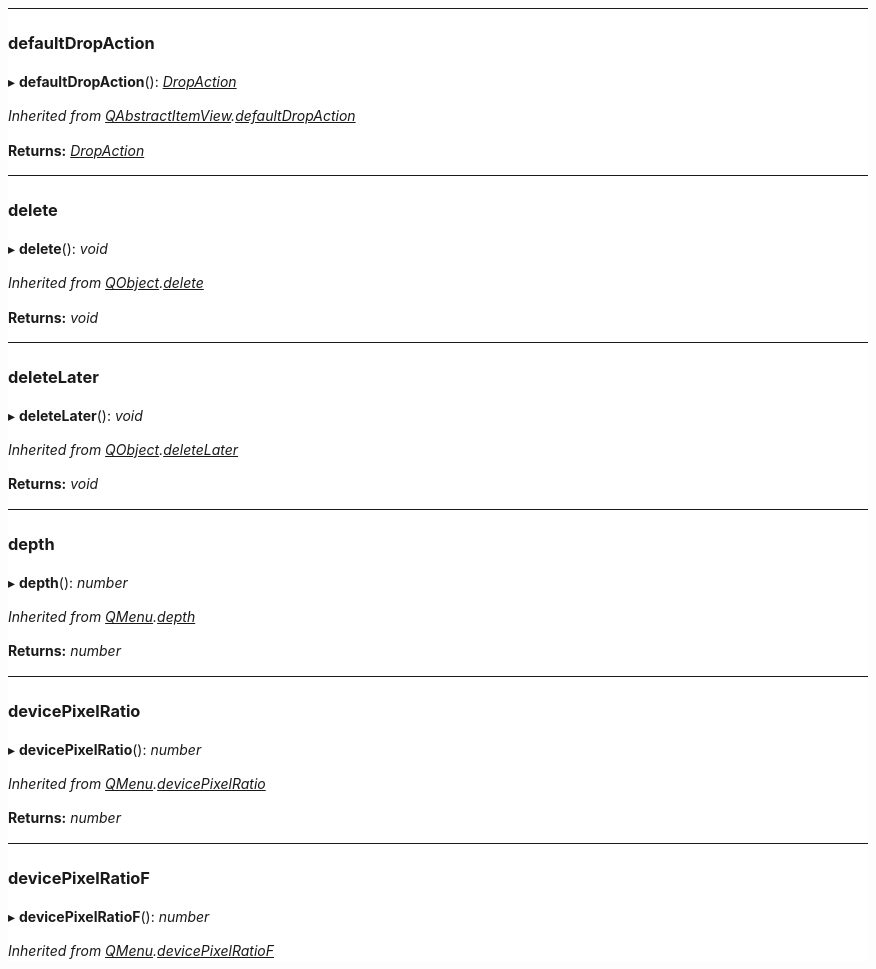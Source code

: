 ___

###  defaultDropAction

▸ **defaultDropAction**(): *[DropAction](../enums/dropaction.md)*

*Inherited from [QAbstractItemView](qabstractitemview.md).[defaultDropAction](qabstractitemview.md#defaultdropaction)*

**Returns:** *[DropAction](../enums/dropaction.md)*

___

###  delete

▸ **delete**(): *void*

*Inherited from [QObject](qobject.md).[delete](qobject.md#delete)*

**Returns:** *void*

___

###  deleteLater

▸ **deleteLater**(): *void*

*Inherited from [QObject](qobject.md).[deleteLater](qobject.md#deletelater)*

**Returns:** *void*

___

###  depth

▸ **depth**(): *number*

*Inherited from [QMenu](qmenu.md).[depth](qmenu.md#depth)*

**Returns:** *number*

___

###  devicePixelRatio

▸ **devicePixelRatio**(): *number*

*Inherited from [QMenu](qmenu.md).[devicePixelRatio](qmenu.md#devicepixelratio)*

**Returns:** *number*

___

###  devicePixelRatioF

▸ **devicePixelRatioF**(): *number*

*Inherited from [QMenu](qmenu.md).[devicePixelRatioF](qmenu.md#devicepixelratiof)*
